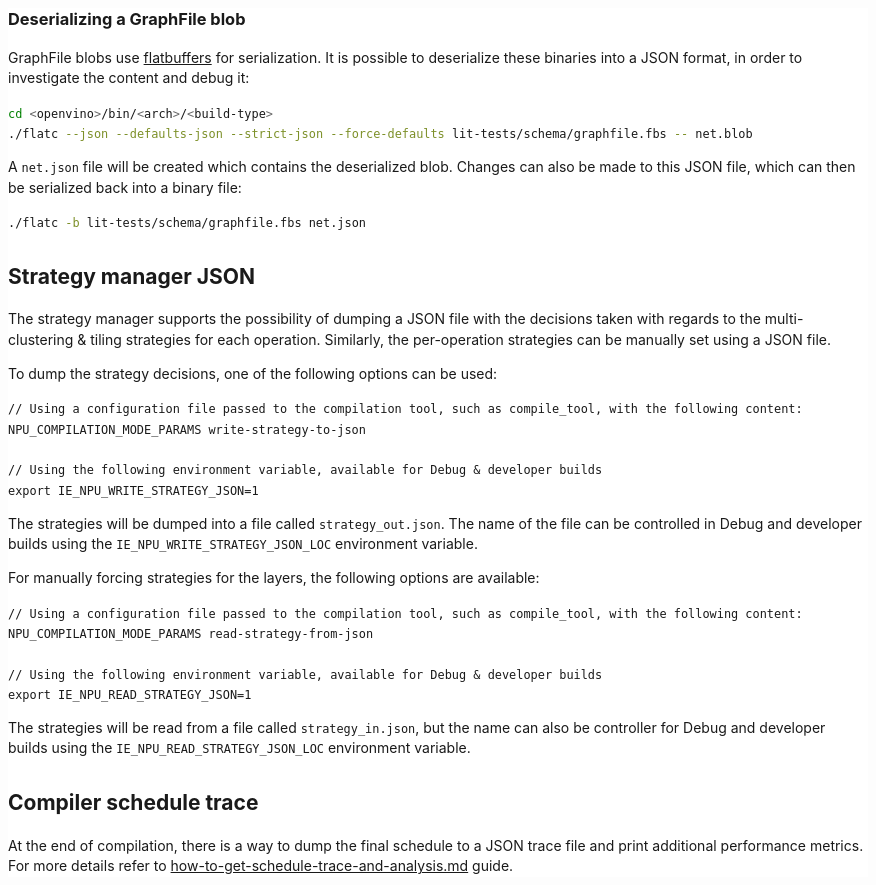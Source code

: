 ### Deserializing a GraphFile blob

GraphFile blobs use [flatbuffers](https://flatbuffers.dev/) for serialization. It is possible to deserialize these binaries into a JSON format, in order to investigate the content and debug it:

```sh
cd <openvino>/bin/<arch>/<build-type>
./flatc --json --defaults-json --strict-json --force-defaults lit-tests/schema/graphfile.fbs -- net.blob
```

A `net.json` file will be created which contains the deserialized blob. Changes can also be made to this JSON file, which can then be serialized back into a binary file:

```sh
./flatc -b lit-tests/schema/graphfile.fbs net.json
```

## Strategy manager JSON

The strategy manager supports the possibility of dumping a JSON file with the decisions taken with regards to the multi-clustering & tiling strategies for each operation. Similarly, the per-operation strategies can be manually set using a JSON file.

To dump the strategy decisions, one of the following options can be used:

```
// Using a configuration file passed to the compilation tool, such as compile_tool, with the following content:
NPU_COMPILATION_MODE_PARAMS write-strategy-to-json

// Using the following environment variable, available for Debug & developer builds
export IE_NPU_WRITE_STRATEGY_JSON=1
```

The strategies will be dumped into a file called `strategy_out.json`. The name of the file can be controlled in Debug and developer builds using the `IE_NPU_WRITE_STRATEGY_JSON_LOC` environment variable.

For manually forcing strategies for the layers, the following options are available:

```
// Using a configuration file passed to the compilation tool, such as compile_tool, with the following content:
NPU_COMPILATION_MODE_PARAMS read-strategy-from-json

// Using the following environment variable, available for Debug & developer builds
export IE_NPU_READ_STRATEGY_JSON=1
```

The strategies will be read from a file called `strategy_in.json`, but the name can also be controller for Debug and developer builds using the `IE_NPU_READ_STRATEGY_JSON_LOC` environment variable.

## Compiler schedule trace

At the end of compilation, there is a way to dump the final schedule to a JSON trace file and print additional performance metrics. For more details refer to [how-to-get-schedule-trace-and-analysis.md](../../../../guides/how-to-get-schedule-trace-and-analysis.md) guide.
